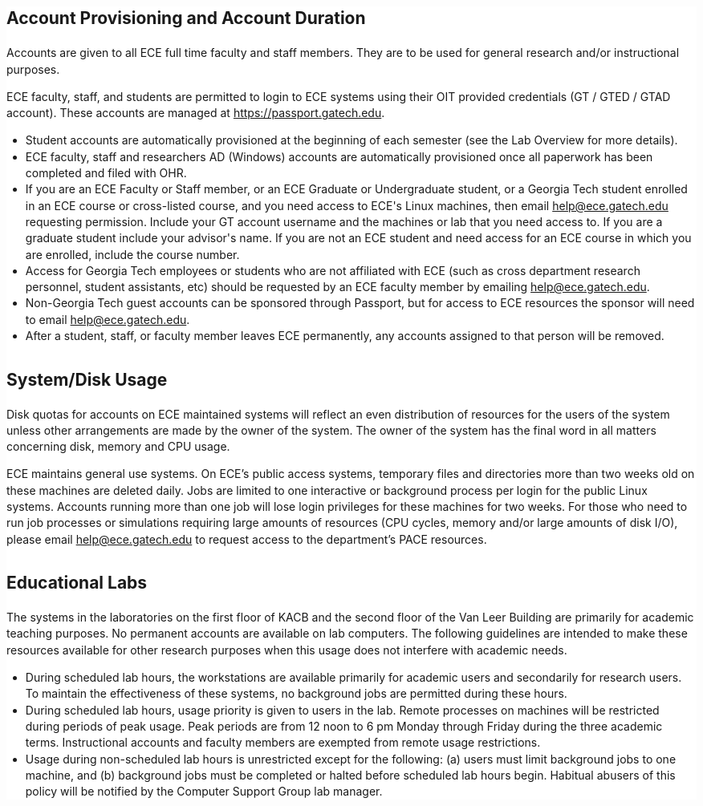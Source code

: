 ## Account Provisioning and Account Duration

Accounts are given to all ECE full time faculty and staff members. They are to
be used for general research and/or instructional purposes.

ECE faculty, staff, and students are permitted to login to ECE systems using
their OIT provided credentials (GT / GTED / GTAD account). These accounts are
managed at https://passport.gatech.edu.

  * Student accounts are automatically provisioned at the beginning of each semester (see the Lab Overview for more details).
  * ECE faculty, staff and researchers AD (Windows) accounts are automatically provisioned once all paperwork has been completed and filed with OHR.
  * If you are an ECE Faculty or Staff member, or an ECE Graduate or Undergraduate student, or a Georgia Tech student enrolled in an ECE course or cross-listed course, and you need access to ECE's Linux machines, then email help@ece.gatech.edu requesting permission. Include your GT account username and the machines or lab that you need access to. If you are a graduate student include your advisor's name. If you are not an ECE student and need access for an ECE course in which you are enrolled, include the course number.
  * Access for Georgia Tech employees or students who are not affiliated with ECE (such as cross department research personnel, student assistants, etc) should be requested by an ECE faculty member by emailing help@ece.gatech.edu.
  * Non-Georgia Tech guest accounts can be sponsored through Passport, but for access to ECE resources the sponsor will need to email help@ece.gatech.edu.
  * After a student, staff, or faculty member leaves ECE permanently, any accounts assigned to that person will be removed.

## System/Disk Usage

Disk quotas for accounts on ECE maintained systems will reflect an even
distribution of resources for the users of the system unless other
arrangements are made by the owner of the system. The owner of the system has
the final word in all matters concerning disk, memory and CPU usage.

ECE maintains general use systems. On ECE’s public access systems, temporary
files and directories more than two weeks old on these machines are deleted
daily. Jobs are limited to one interactive or background process per login for
the public Linux systems. Accounts running more than one job will lose login
privileges for these machines for two weeks. For those who need to run job
processes or simulations requiring large amounts of resources (CPU cycles,
memory and/or large amounts of disk I/O), please email help@ece.gatech.edu to
request access to the department’s PACE resources.

## Educational Labs

The systems in the laboratories on the first floor of KACB and the second
floor of the Van Leer Building are primarily for academic teaching purposes.
No permanent accounts are available on lab computers. The following guidelines
are intended to make these resources available for other research purposes
when this usage does not interfere with academic needs.

  * During scheduled lab hours, the workstations are available primarily for academic users and secondarily for research users. To maintain the effectiveness of these systems, no background jobs are permitted during these hours.
  * During scheduled lab hours, usage priority is given to users in the lab. Remote processes on machines will be restricted during periods of peak usage. Peak periods are from 12 noon to 6 pm Monday through Friday during the three academic terms. Instructional accounts and faculty members are exempted from remote usage restrictions.
  * Usage during non-scheduled lab hours is unrestricted except for the following: (a) users must limit background jobs to one machine, and (b) background jobs must be completed or halted before scheduled lab hours begin. Habitual abusers of this policy will be notified by the Computer Support Group lab manager.